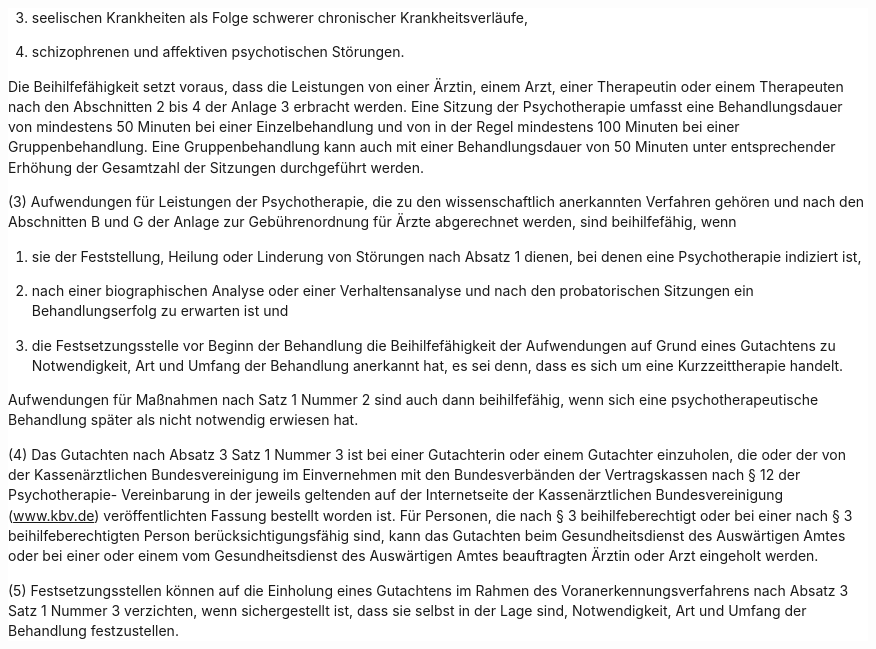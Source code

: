 
3.  seelischen Krankheiten als Folge schwerer chronischer
    Krankheitsverläufe,


4.  schizophrenen und affektiven psychotischen Störungen.



Die Beihilfefähigkeit setzt voraus, dass die Leistungen von einer
Ärztin, einem Arzt, einer Therapeutin oder einem Therapeuten nach den
Abschnitten 2 bis 4 der Anlage 3 erbracht werden. Eine Sitzung der
Psychotherapie umfasst eine Behandlungsdauer von mindestens 50 Minuten
bei einer Einzelbehandlung und von in der Regel mindestens 100 Minuten
bei einer Gruppenbehandlung. Eine Gruppenbehandlung kann auch mit
einer Behandlungsdauer von 50 Minuten unter entsprechender Erhöhung
der Gesamtzahl der Sitzungen durchgeführt werden.

(3) Aufwendungen für Leistungen der Psychotherapie, die zu den
wissenschaftlich anerkannten Verfahren gehören und nach den
Abschnitten B und G der Anlage zur Gebührenordnung für Ärzte
abgerechnet werden, sind beihilfefähig, wenn

1.  sie der Feststellung, Heilung oder Linderung von Störungen nach Absatz
    1 dienen, bei denen eine Psychotherapie indiziert ist,


2.  nach einer biographischen Analyse oder einer Verhaltensanalyse und
    nach den probatorischen Sitzungen ein Behandlungserfolg zu erwarten
    ist und


3.  die Festsetzungsstelle vor Beginn der Behandlung die Beihilfefähigkeit
    der Aufwendungen auf Grund eines Gutachtens zu Notwendigkeit, Art und
    Umfang der Behandlung anerkannt hat, es sei denn, dass es sich um eine
    Kurzzeittherapie handelt.



Aufwendungen für Maßnahmen nach Satz 1 Nummer 2 sind auch dann
beihilfefähig, wenn sich eine psychotherapeutische Behandlung später
als nicht notwendig erwiesen hat.

(4) Das Gutachten nach Absatz 3 Satz 1 Nummer 3 ist bei einer
Gutachterin oder einem Gutachter einzuholen, die oder der von der
Kassenärztlichen Bundesvereinigung im Einvernehmen mit den
Bundesverbänden der Vertragskassen nach § 12 der Psychotherapie-
Vereinbarung in der jeweils geltenden auf der Internetseite der
Kassenärztlichen Bundesvereinigung (www.kbv.de) veröffentlichten
Fassung bestellt worden ist. Für Personen, die nach § 3
beihilfeberechtigt oder bei einer nach § 3 beihilfeberechtigten Person
berücksichtigungsfähig sind, kann das Gutachten beim Gesundheitsdienst
des Auswärtigen Amtes oder bei einer oder einem vom Gesundheitsdienst
des Auswärtigen Amtes beauftragten Ärztin oder Arzt eingeholt werden.

(5) Festsetzungsstellen können auf die Einholung eines Gutachtens im
Rahmen des Voranerkennungsverfahrens nach Absatz 3 Satz 1 Nummer 3
verzichten, wenn sichergestellt ist, dass sie selbst in der Lage sind,
Notwendigkeit, Art und Umfang der Behandlung festzustellen.
